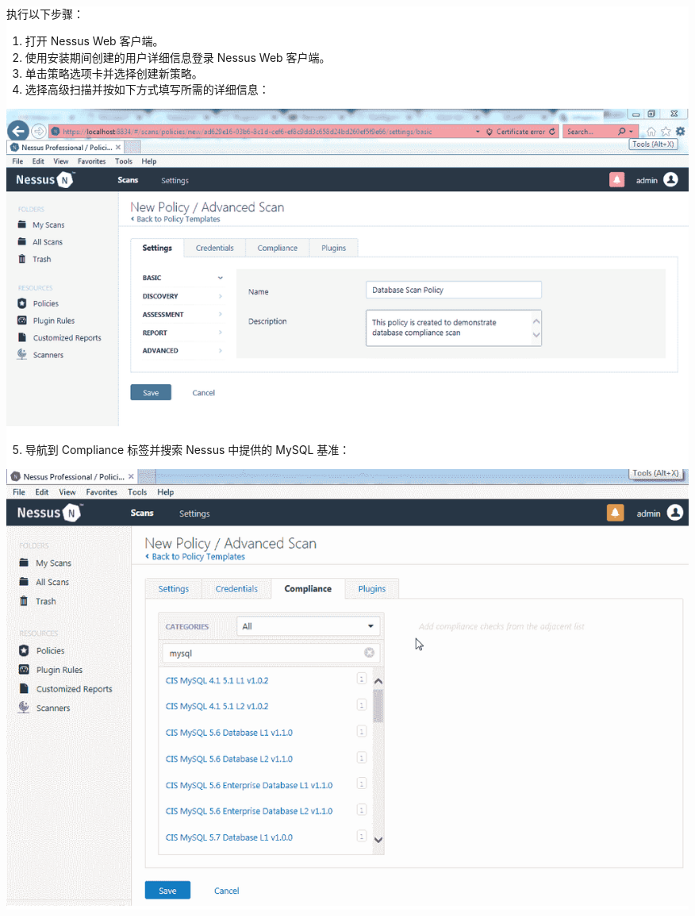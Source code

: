 执行以下步骤：

1.  打开 Nessus Web 客户端。
2.  使用安装期间创建的用户详细信息登录 Nessus Web 客户端。
3.  单击策略选项卡并选择创建新策略。
4.  选择高级扫描并按如下方式填写所需的详细信息：

![](img/a3256a78-466a-4164-adbc-7b046bada805.png)

5.  导航到 Compliance 标签并搜索 Nessus 中提供的 MySQL 基准：

![](img/7c330048-7040-4f23-92af-cbaaefb6bd50.png)
